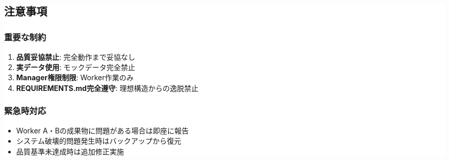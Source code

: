 ## 注意事項

### 重要な制約
1. **品質妥協禁止**: 完全動作まで妥協なし
2. **実データ使用**: モックデータ完全禁止
3. **Manager権限制限**: Worker作業のみ
4. **REQUIREMENTS.md完全遵守**: 理想構造からの逸脱禁止

### 緊急時対応
- Worker A・Bの成果物に問題がある場合は即座に報告
- システム破壊的問題発生時はバックアップから復元
- 品質基準未達成時は追加修正実施